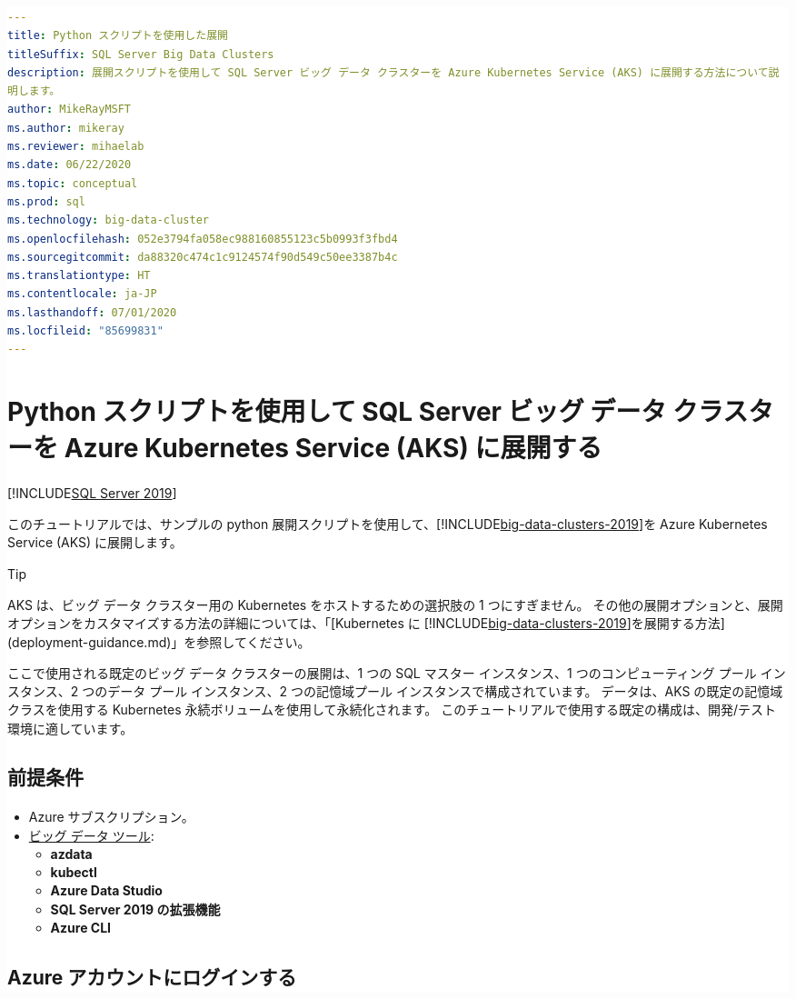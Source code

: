 ```yaml
---
title: Python スクリプトを使用した展開
titleSuffix: SQL Server Big Data Clusters
description: 展開スクリプトを使用して SQL Server ビッグ データ クラスターを Azure Kubernetes Service (AKS) に展開する方法について説明します。
author: MikeRayMSFT
ms.author: mikeray
ms.reviewer: mihaelab
ms.date: 06/22/2020
ms.topic: conceptual
ms.prod: sql
ms.technology: big-data-cluster
ms.openlocfilehash: 052e3794fa058ec988160855123c5b0993f3fbd4
ms.sourcegitcommit: da88320c474c1c9124574f90d549c50ee3387b4c
ms.translationtype: HT
ms.contentlocale: ja-JP
ms.lasthandoff: 07/01/2020
ms.locfileid: "85699831"
---
```

# <a name="use-a-python-script-to-deploy-a-sql-server-big-data-cluster-on-azure-kubernetes-service-aks"></a>Python スクリプトを使用して SQL Server ビッグ データ クラスターを Azure Kubernetes Service (AKS) に展開する

[!INCLUDE[SQL Server 2019](../includes/applies-to-version/sqlserver2019.md)]

このチュートリアルでは、サンプルの python 展開スクリプトを使用して、[!INCLUDE[big-data-clusters-2019](../includes/ssbigdataclusters-ver15.md)]を Azure Kubernetes Service (AKS) に展開します。

> [!TIP]
> AKS は、ビッグ データ クラスター用の Kubernetes をホストするための選択肢の 1 つにすぎません。 その他の展開オプションと、展開オプションをカスタマイズする方法の詳細については、「[Kubernetes に [!INCLUDE[big-data-clusters-2019](../includes/ssbigdataclusters-ss-nover.md)]を展開する方法](deployment-guidance.md)」を参照してください。

ここで使用される既定のビッグ データ クラスターの展開は、1 つの SQL マスター インスタンス、1 つのコンピューティング プール インスタンス、2 つのデータ プール インスタンス、2 つの記憶域プール インスタンスで構成されています。 データは、AKS の既定の記憶域クラスを使用する Kubernetes 永続ボリュームを使用して永続化されます。 このチュートリアルで使用する既定の構成は、開発/テスト環境に適しています。

## <a name="prerequisites"></a>前提条件

- Azure サブスクリプション。
- [ビッグ データ ツール](deploy-big-data-tools.md):
   - **azdata**
   - **kubectl**
   - **Azure Data Studio**
   - **SQL Server 2019 の拡張機能**
   - **Azure CLI**

## <a name="log-in-to-your-azure-account"></a>Azure アカウントにログインする
